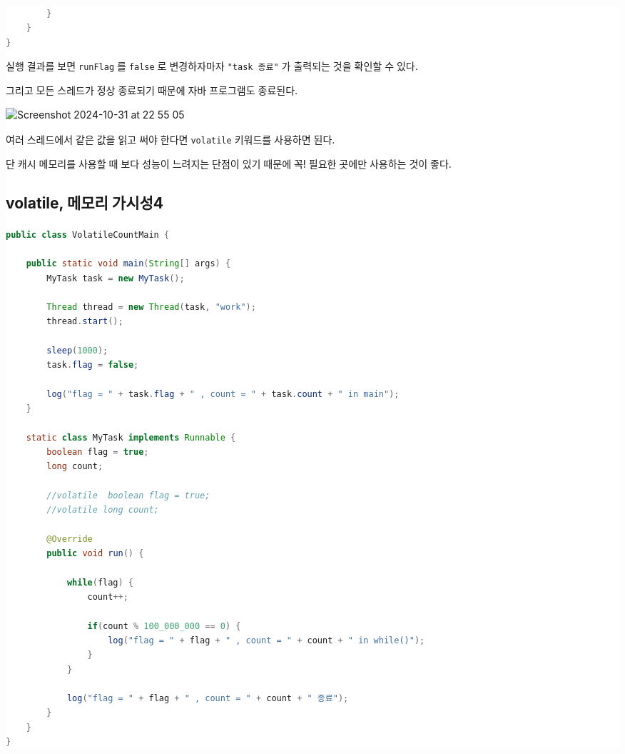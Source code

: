 ```java
        }
    }
}
```

실행 결과를 보면 `runFlag` 를 `false` 로 변경하자마자 `"task 종료"` 가 출력되는 것을 확인할 수 있다. 

그리고 모든 스레드가 정상 종료되기 때문에 자바 프로그램도 종료된다.

<img width="680" alt="Screenshot 2024-10-31 at 22 55 05" src="https://github.com/user-attachments/assets/6cbf82cd-af98-4f8e-bd1e-9799aa25d001">

여러 스레드에서 같은 값을 읽고 써야 한다면 `volatile` 키워드를 사용하면 된다. 

단 캐시 메모리를 사용할 때 보다 성능이 느려지는 단점이 있기 때문에 꼭! 필요한 곳에만 사용하는 것이 좋다.

## volatile, 메모리 가시성4

```java
public class VolatileCountMain {

    public static void main(String[] args) {
        MyTask task = new MyTask();

        Thread thread = new Thread(task, "work");
        thread.start();

        sleep(1000);
        task.flag = false;

        log("flag = " + task.flag + " , count = " + task.count + " in main");
    }

    static class MyTask implements Runnable {
        boolean flag = true;
        long count;

        //volatile  boolean flag = true;
        //volatile long count;

        @Override
        public void run() {

            while(flag) {
                count++;

                if(count % 100_000_000 == 0) {
                    log("flag = " + flag + " , count = " + count + " in while()");
                }
            }

            log("flag = " + flag + " , count = " + count + " 종료");
        }
    }
}
```
